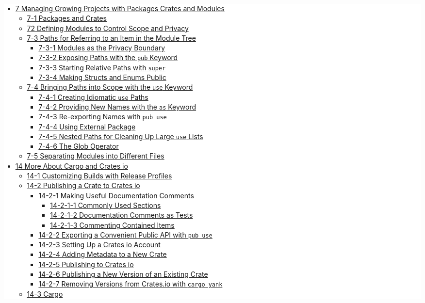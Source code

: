 <div class="toc"><ul class="toc-item"><li><span><a href="#7-Managing-Growing-Projects-with-Packages-Crates-and-Modules" data-toc-modified-id="7-Managing-Growing-Projects-with-Packages-Crates-and-Modules-1">7 Managing Growing Projects with Packages Crates and Modules</a></span><ul class="toc-item"><li><span><a href="#7-1-Packages-and-Crates" data-toc-modified-id="7-1-Packages-and-Crates-1.1">7-1 Packages and Crates</a></span></li><li><span><a href="#72-Defining-Modules-to-Control-Scope-and-Privacy" data-toc-modified-id="72-Defining-Modules-to-Control-Scope-and-Privacy-1.2">72 Defining Modules to Control Scope and Privacy</a></span></li><li><span><a href="#7-3-Paths-for-Referring-to-an-Item-in-the-Module-Tree" data-toc-modified-id="7-3-Paths-for-Referring-to-an-Item-in-the-Module-Tree-1.3">7-3 Paths for Referring to an Item in the Module Tree</a></span><ul class="toc-item"><li><span><a href="#7-3-1-Modules-as-the-Privacy-Boundary" data-toc-modified-id="7-3-1-Modules-as-the-Privacy-Boundary-1.3.1">7-3-1 Modules as the Privacy Boundary</a></span></li><li><span><a href="#7-3-2-Exposing-Paths-with-the-pub-Keyword" data-toc-modified-id="7-3-2-Exposing-Paths-with-the-pub-Keyword-1.3.2">7-3-2 Exposing Paths with the <code>pub</code> Keyword</a></span></li><li><span><a href="#7-3-3-Starting-Relative-Paths-with-super" data-toc-modified-id="7-3-3-Starting-Relative-Paths-with-super-1.3.3">7-3-3 Starting Relative Paths with <code>super</code></a></span></li><li><span><a href="#7-3-4-Making-Structs-and-Enums-Public" data-toc-modified-id="7-3-4-Making-Structs-and-Enums-Public-1.3.4">7-3-4 Making Structs and Enums Public</a></span></li></ul></li><li><span><a href="#7-4-Bringing-Paths-into-Scope-with-the-use-Keyword" data-toc-modified-id="7-4-Bringing-Paths-into-Scope-with-the-use-Keyword-1.4">7-4 Bringing Paths into Scope with the <code>use</code> Keyword</a></span><ul class="toc-item"><li><span><a href="#7-4-1-Creating-Idiomatic-use-Paths" data-toc-modified-id="7-4-1-Creating-Idiomatic-use-Paths-1.4.1">7-4-1 Creating Idiomatic <code>use</code> Paths</a></span></li><li><span><a href="#7-4-2-Providing-New-Names-with-the-as-Keyword" data-toc-modified-id="7-4-2-Providing-New-Names-with-the-as-Keyword-1.4.2">7-4-2 Providing New Names with the <code>as</code> Keyword</a></span></li><li><span><a href="#7-4-3-Re-exporting-Names-with-pub-use" data-toc-modified-id="7-4-3-Re-exporting-Names-with-pub-use-1.4.3">7-4-3 Re-exporting Names with <code>pub use</code></a></span></li><li><span><a href="#7-4-4-Using-External-Package" data-toc-modified-id="7-4-4-Using-External-Package-1.4.4">7-4-4 Using External Package</a></span></li><li><span><a href="#7-4-5-Nested-Paths-for-Cleaning-Up-Large-use-Lists" data-toc-modified-id="7-4-5-Nested-Paths-for-Cleaning-Up-Large-use-Lists-1.4.5">7-4-5 Nested Paths for Cleaning Up Large <code>use</code> Lists</a></span></li><li><span><a href="#7-4-6-The-Glob-Operator" data-toc-modified-id="7-4-6-The-Glob-Operator-1.4.6">7-4-6 The Glob Operator</a></span></li></ul></li><li><span><a href="#7-5-Separating-Modules-into-Different-Files" data-toc-modified-id="7-5-Separating-Modules-into-Different-Files-1.5">7-5 Separating Modules into Different Files</a></span></li></ul></li><li><span><a href="#14-More-About-Cargo-and-Crates-io" data-toc-modified-id="14-More-About-Cargo-and-Crates-io-2">14 More About Cargo and Crates io</a></span><ul class="toc-item"><li><span><a href="#14-1-Customizing-Builds-with-Release-Profiles" data-toc-modified-id="14-1-Customizing-Builds-with-Release-Profiles-2.1">14-1 Customizing Builds with Release Profiles</a></span></li><li><span><a href="#14-2-Publishing-a-Crate-to-Crates-io" data-toc-modified-id="14-2-Publishing-a-Crate-to-Crates-io-2.2">14-2 Publishing a Crate to Crates io</a></span><ul class="toc-item"><li><span><a href="#14-2-1-Making-Useful-Documentation-Comments" data-toc-modified-id="14-2-1-Making-Useful-Documentation-Comments-2.2.1">14-2-1 Making Useful Documentation Comments</a></span><ul class="toc-item"><li><span><a href="#14-2-1-1-Commonly-Used-Sections" data-toc-modified-id="14-2-1-1-Commonly-Used-Sections-2.2.1.1">14-2-1-1 Commonly Used Sections</a></span></li><li><span><a href="#14-2-1-2-Documentation-Comments-as-Tests" data-toc-modified-id="14-2-1-2-Documentation-Comments-as-Tests-2.2.1.2">14-2-1-2 Documentation Comments as Tests</a></span></li><li><span><a href="#14-2-1-3-Commenting-Contained-Items" data-toc-modified-id="14-2-1-3-Commenting-Contained-Items-2.2.1.3">14-2-1-3 Commenting Contained Items</a></span></li></ul></li><li><span><a href="#14-2-2-Exporting-a-Convenient-Public-API-with-pub-use" data-toc-modified-id="14-2-2-Exporting-a-Convenient-Public-API-with-pub-use-2.2.2">14-2-2 Exporting a Convenient Public API with <code>pub use</code></a></span></li><li><span><a href="#14-2-3-Setting-Up-a-Crates-io-Account" data-toc-modified-id="14-2-3-Setting-Up-a-Crates-io-Account-2.2.3">14-2-3 Setting Up a Crates io Account</a></span></li><li><span><a href="#14-2-4-Adding-Metadata-to-a-New-Crate" data-toc-modified-id="14-2-4-Adding-Metadata-to-a-New-Crate-2.2.4">14-2-4 Adding Metadata to a New Crate</a></span></li><li><span><a href="#14-2-5-Publishing-to-Crates-io" data-toc-modified-id="14-2-5-Publishing-to-Crates-io-2.2.5">14-2-5 Publishing to Crates io</a></span></li><li><span><a href="#14-2-6-Publishing-a-New-Version-of-an-Existing-Crate" data-toc-modified-id="14-2-6-Publishing-a-New-Version-of-an-Existing-Crate-2.2.6">14-2-6 Publishing a New Version of an Existing Crate</a></span></li><li><span><a href="#14-2-7-Removing-Versions-from-Crates.io-with-cargo-yank" data-toc-modified-id="14-2-7-Removing-Versions-from-Crates.io-with-cargo-yank-2.2.7">14-2-7 Removing Versions from Crates.io with <code>cargo yank</code></a></span></li></ul></li><li><span><a href="#14-3-Cargo-Workspaces" data-toc-modified-id="14-3-Cargo-Workspaces-2.3">14-3 Cargo